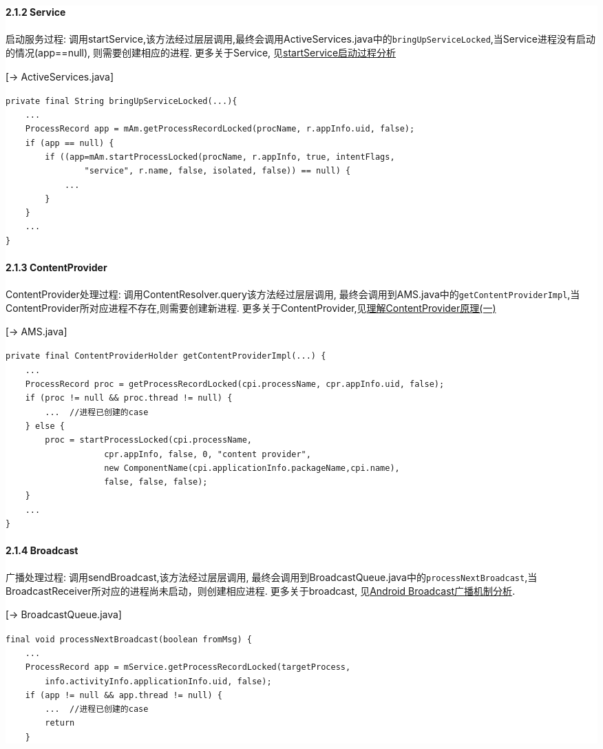 #### 2.1.2 Service

启动服务过程: 调用startService,该方法经过层层调用,最终会调用ActiveServices.java中的`bringUpServiceLocked`,当Service进程没有启动的情况(app==null), 则需要创建相应的进程. 更多关于Service, 见[startService启动过程分析](http://gityuan.com/2016/03/06/start-service/)

[-> ActiveServices.java]

    private final String bringUpServiceLocked(...){
        ...
        ProcessRecord app = mAm.getProcessRecordLocked(procName, r.appInfo.uid, false);
        if (app == null) {
            if ((app=mAm.startProcessLocked(procName, r.appInfo, true, intentFlags,
                    "service", r.name, false, isolated, false)) == null) {
                ...
            }
        }
        ...
    }


#### 2.1.3 ContentProvider

ContentProvider处理过程: 调用ContentResolver.query该方法经过层层调用, 最终会调用到AMS.java中的`getContentProviderImpl`,当ContentProvider所对应进程不存在,则需要创建新进程. 更多关于ContentProvider,见[理解ContentProvider原理(一)](http://gityuan.com/2016/07/30/content-provider/)

[-> AMS.java]

    private final ContentProviderHolder getContentProviderImpl(...) {
        ...
        ProcessRecord proc = getProcessRecordLocked(cpi.processName, cpr.appInfo.uid, false);
        if (proc != null && proc.thread != null) {
            ...  //进程已创建的case
        } else {
            proc = startProcessLocked(cpi.processName,
                        cpr.appInfo, false, 0, "content provider",
                        new ComponentName(cpi.applicationInfo.packageName,cpi.name),
                        false, false, false);
        }
        ...
    }



#### 2.1.4 Broadcast

广播处理过程: 调用sendBroadcast,该方法经过层层调用, 最终会调用到BroadcastQueue.java中的`processNextBroadcast`,当BroadcastReceiver所对应的进程尚未启动，则创建相应进程. 更多关于broadcast, 见[Android Broadcast广播机制分析](http://gityuan.com/2016/06/04/broadcast-receiver/).

[-> BroadcastQueue.java]

    final void processNextBroadcast(boolean fromMsg) {
        ...
        ProcessRecord app = mService.getProcessRecordLocked(targetProcess,
            info.activityInfo.applicationInfo.uid, false);
        if (app != null && app.thread != null) {
            ...  //进程已创建的case
            return
        }
